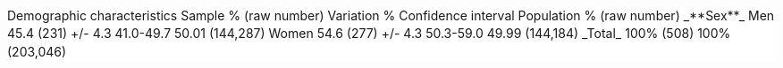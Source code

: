 <tbody>

<tr>

<th>Demographic characteristics</th>

<th>Sample % (raw number)</th>

<th>Variation %</th>

<th>Confidence interval</th>

<th>Population % (raw number)</th>

</tr>

<tr>

<td colspan="5">_**Sex**_</td>

</tr>

<tr>

<td>Men</td>

<td align="center">45.4 (231)</td>

<td align="center">+/- 4.3</td>

<td align="center">41.0-49.7</td>

<td align="center">50.01 (144,287)</td>

</tr>

<tr>

<td>Women</td>

<td align="center">54.6 (277)</td>

<td align="center">+/- 4.3</td>

<td align="center">50.3-59.0</td>

<td align="center">49.99 (144,184)</td>

</tr>

<tr>

<td>_Total_</td>

<td align="center">100% (508)</td>

<td align="center"></td>

<td align="center"></td>

<td align="center">100% (203,046)</td>

</tr>

<tr>
